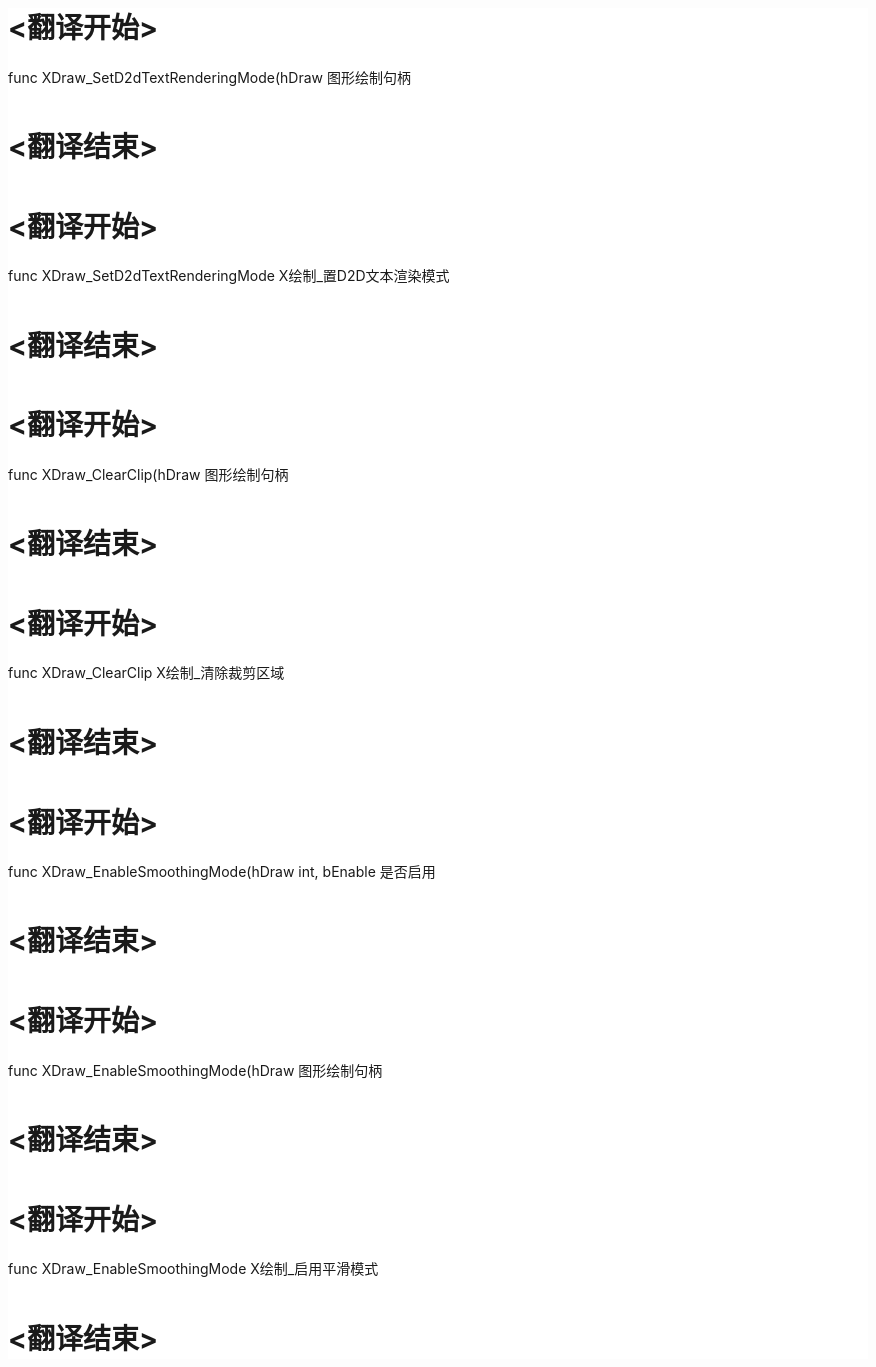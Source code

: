 
# <翻译开始>
func XDraw_SetD2dTextRenderingMode(hDraw
图形绘制句柄
# <翻译结束>

# <翻译开始>
func XDraw_SetD2dTextRenderingMode
X绘制_置D2D文本渲染模式
# <翻译结束>


# <翻译开始>
func XDraw_ClearClip(hDraw
图形绘制句柄
# <翻译结束>

# <翻译开始>
func XDraw_ClearClip
X绘制_清除裁剪区域
# <翻译结束>


# <翻译开始>
func XDraw_EnableSmoothingMode(hDraw int, bEnable
是否启用
# <翻译结束>

# <翻译开始>
func XDraw_EnableSmoothingMode(hDraw
图形绘制句柄
# <翻译结束>

# <翻译开始>
func XDraw_EnableSmoothingMode
X绘制_启用平滑模式
# <翻译结束>
